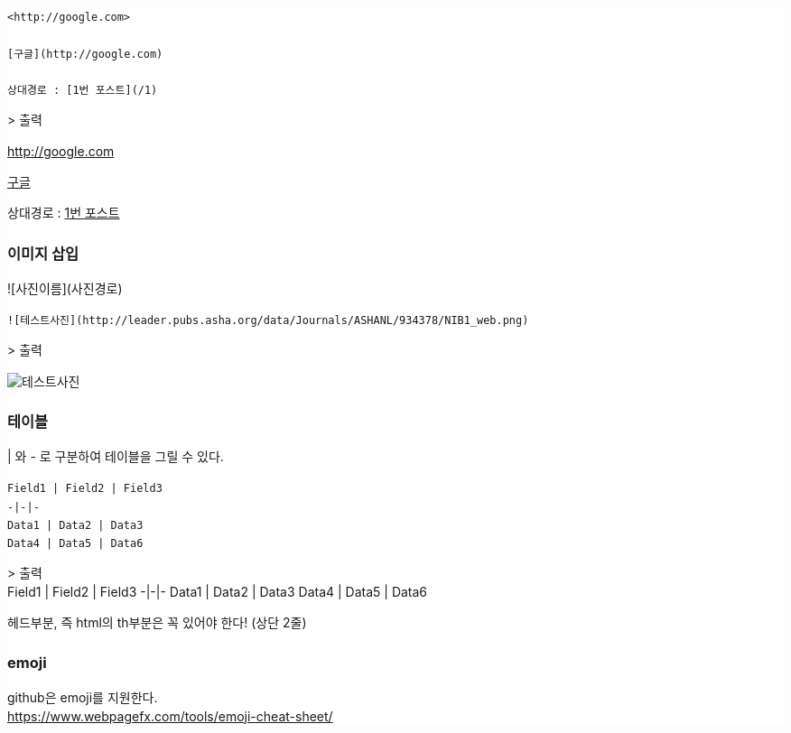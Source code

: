 ```
<http://google.com>

[구글](http://google.com)

상대경로 : [1번 포스트](/1)
```
\> 출력

<http://google.com>

[구글](http://google.com)

상대경로 : [1번 포스트](/1)

### 이미지 삽입

\!\[사진이름\]\(사진경로\)

```
![테스트사진](http://leader.pubs.asha.org/data/Journals/ASHANL/934378/NIB1_web.png)
```

\> 출력

![테스트사진](http://leader.pubs.asha.org/data/Journals/ASHANL/934378/NIB1_web.png)

### 테이블
| 와 - 로 구분하여 테이블을 그릴 수 있다.
```
Field1 | Field2 | Field3
-|-|-
Data1 | Data2 | Data3
Data4 | Data5 | Data6
```
\> 출력  
Field1 | Field2 | Field3
-|-|-
Data1 | Data2 | Data3
Data4 | Data5 | Data6

헤드부분, 즉 html의 th부분은 꼭 있어야 한다! (상단 2줄)

### emoji
github은 emoji를 지원한다.  
<https://www.webpagefx.com/tools/emoji-cheat-sheet/>

